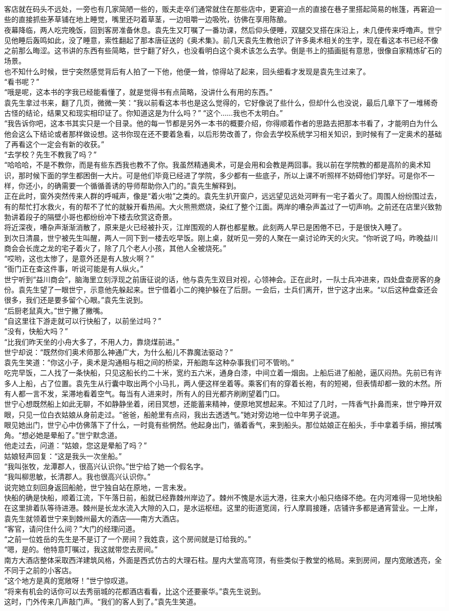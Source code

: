 客店就在码头不远处，一旁也有几家简陋一些的，贩夫走卒们通常就住在那些店中，更窘迫一点的直接在巷子里搭起简易的帐篷，再窘迫一些的直接抓些茅草铺在地上睡觉，嘴里还叼着草茎，一边咀嚼一边吸吮，彷佛在享用陈酿。  
夜幕降临，两人吃完晚饭，回到客房准备休息。袁先生又叮嘱了一番功课，然后仰头便睡，双腿交叉搭在床沿上，未几便传来呼噜声。世宁见他睡后轰鸣如此，没了睡意，索性翻起了那本唐征送的《奥术集》。前几天袁先生教他识了许多奥术相关的生字，现在看这本书已经不像之前那么晦涩。这书讲的东西有些简略，世宁翻了好久，也没看明白这个奥术该怎么去学。倒是书上的插画挺有意思，很像自家精炼矿石的场景。  
也不知什么时候，世宁突然感觉背后有人拍了一下他，他便一耸，惊得站了起来，回头细看才发现是袁先生过来了。  
“看书呢？”  
“哦是呢，这本书的字我已经能看懂了，就是觉得书有点简略，没讲什么有用的东西。”  
袁先生拿过书来，翻了几页，微微一笑：“我以前看这本书也是这么觉得的，它好像说了些什么，但却什么也没说，最后几章下了一堆稀奇古怪的结论，结果又和现实相印证了。你知道这是为什么吗？”
“这个……我也不太明白。”  
“我告诉你吧，这本书其实只是一个目录。他的每一节都是另外一本书的概要介绍，你得顺着作者的思路去把那本书看了，才能明白为什么他会这么下结论或者那样做设想。这书你现在还不要着急看，以后形势改善了，你会去学校系统学习相关知识，到时候有了一定奥术的基础了再看这个一定会有新的收获。”  
“去学校？先生不教我了吗？”  
“哈哈哈，不是不教你，而是有些东西我也教不了你。我虽然精通奥术，可是会用和会教是两回事。我以前在学院教的都是高阶的奥术知识，那时候下面的学生都困倒一大片。可是他们毕竟已经进了学院，多少都有一些底子，所以上课不听照样不妨碍他们学好。可是你不一样，你还小，的确需要一个循循善诱的导师帮助你入门的。”袁先生解释到。  
正在此时，窗外突然传来人群的呼喊声，像是“着火啦”之类的。袁先生扒开窗户，远远望见远处河畔有一宅子着火了。周围人纷纷围过去，有的帮忙打水救火，有的帮不了忙的就躲开看热闹。大火熊熊燃烧，染红了整个江面。两岸的嘈杂声盖过了一切声响。之前还在店里兴致勃勃讲着段子的隔壁小哥也都纷纷冲下楼去欣赏这奇景。  
将近深夜，嘈杂声渐渐消散了，原来是火已经被扑灭，江岸围观的人群也都星散。此刻两人早已是困倦不已，于是很快入睡了。  
到次日清晨，世宁被先生叫醒，两人一同下到一楼去吃早饭。刚上桌，就听见一旁的人聚在一桌讨论昨天的火灾。“你听说了吗，昨晚益川商会会长庞之龙的宅子着火了，除了几个老人小孩，其他人全被烧死。”  
“哎哟，这也太惨了，是意外还是有人放火啊？”  
“衙门正在查这件事，听说可能是有人纵火。”  
世宁听到“益川商会”，脑海里立刻浮现之前唐征说的话，他与袁先生双目对视，心领神会。正在此时，一队士兵冲进来，四处盘查房客的身份。袁先生望了一眼世宁，示意他先躲起来。世宁借着小二的掩护躲在了后厨。一会后，士兵们离开，世宁这才出来。“以后这种盘查还会很多，我们还是要多留个心眼。”袁先生说到。  
“后厨老鼠真大。”世宁撇了撇嘴。  
“自这里往下游走就可以行快船了，以前坐过吗？”  
“没有，快船大吗？”  
“比我们昨天坐的小舟大多了，不用人力，靠烧煤前进。”  
世宁却说：“既然你们奥术师那么神通广大，为什么船儿不靠魔法驱动？”  
袁先生笑道：“你这小子，奥术是沟通相与相之间的桥梁，开船跑车这种杂事我们可不管哟。”  
吃完早饭，二人找了一条快船，只见这船长约二十米，宽约五六米，通身白漆，中间立着一烟囱。上船后进了船舱，逼仄闷热。先前已有许多人上船，占了位置。袁先生从行囊中取出两个小马扎，两人便这样坐着等。乘客们有的穿着长袍，有的短褐，但表情却都一致的木然。所有人都一言不发，呆滞地看着空气。每当有人进来时，所有人的目光都齐刷刷望着门口。  
世宁心想既然船上如此无聊，不如静静坐着，闭目冥想，还能蓄来精神，便原地冥想起来。不知过了几时，一阵香气扑鼻而来，世宁睁开双眼，只见一位白衣姑娘从身前走过。“爸爸，船舱里有点闷，我出去透透气。”她对旁边地一位中年男子说道。  
眼见她出门，世宁心中仿佛落下了什么，一时竟有些惘然。他起身出门，循着香气，来到船头。那位姑娘正在船头，手中拿着手绢，擦拭嘴角。“想必她是晕船了。”世宁默念道。  
他走过去，问道：“姑娘，您这是晕船了吗？”  
姑娘轻声回复：“这是我头一次坐船。”  
“我叫张牧，龙潭郡人，很高兴认识你。”世宁给了她一个假名字。  
“我叫柳思敏，长清郡人。我也很高兴认识你。”  
说完她立刻回身返回船舱，世宁独自站在原地，一言未发。  
快船的确是快船，顺着江流，下午落日前，船就已经靠棘州岸边了。棘州不愧是水运大港，往来大小船只络绎不绝。在内河难得一见地快船在这里排着队等待进港。棘州是长龙水流入大隙的入口，是水运枢纽。这里的街道宽阔，行人摩肩接踵，店铺许多都是通宵营业。一上岸，袁先生就领着世宁来到棘州最大的酒店——南方大酒店。  
“客官，请问住什么间？”大门的经理问道。  
“之前一位姓岳的先生是不是订了一个房间？我姓袁，这个房间就是订给我的。”  
“嗯，是的。他特意叮嘱过，我这就带您去房间。”  
南方大酒店整体采取西洋建筑风格，外面是西式仿古的大理石柱。屋内大堂高穹顶，有些类似于教堂的格局。来到房间，屋内宽敞透亮，全不同于之前的小客店。  
“这个地方是真的宽敞呀！”世宁惊叹道。  
“将来有机会的话你可以去秀丽城的花都酒店看看，比这个还要豪华。”袁先生说到。  
这时，门外传来几声敲门声。“我们的客人到了。”袁先生笑道。